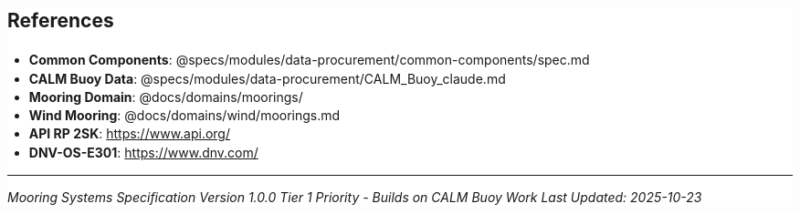 
## References

- **Common Components**: @specs/modules/data-procurement/common-components/spec.md
- **CALM Buoy Data**: @specs/modules/data-procurement/CALM_Buoy_claude.md
- **Mooring Domain**: @docs/domains/moorings/
- **Wind Mooring**: @docs/domains/wind/moorings.md
- **API RP 2SK**: https://www.api.org/
- **DNV-OS-E301**: https://www.dnv.com/

---

*Mooring Systems Specification Version 1.0.0*
*Tier 1 Priority - Builds on CALM Buoy Work*
*Last Updated: 2025-10-23*
